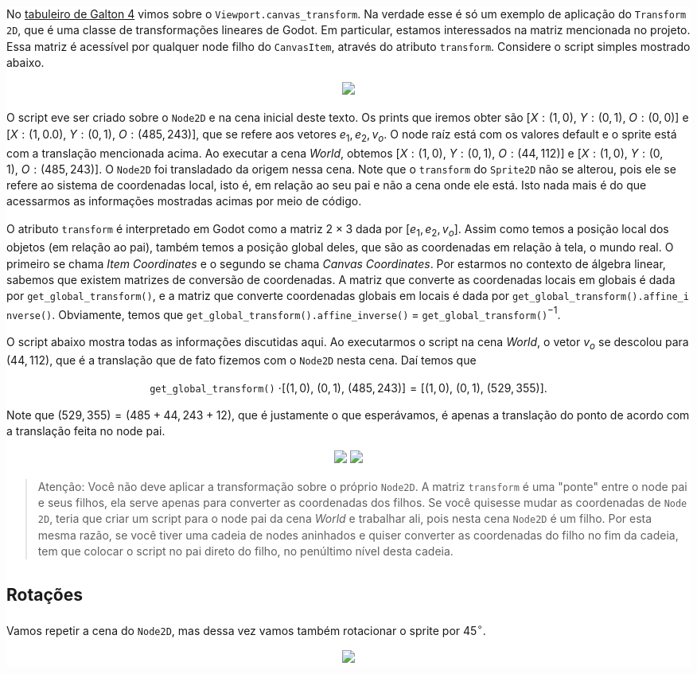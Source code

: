 No [tabuleiro de Galton 4](https://github.com/felipebottega/Games/tree/gh-pages/Manual/2D/Canvas%20layers/Galton%20Board%204) vimos sobre o `Viewport.canvas_transform`. Na verdade esse é só um exemplo de aplicação do `Transform2D`, que é uma classe de transformações lineares de Godot. Em particular, estamos interessados na matriz mencionada no projeto. Essa matriz é acessível por qualquer node filho do `CanvasItem`, através do atributo `transform`. Considere o script simples mostrado abaixo.

<p align="center">
  <img src="https://github.com/user-attachments/assets/cb558283-2ed0-4f03-9dac-c2199f7ebe2f" width="250">
</p>

O script eve ser criado sobre o `Node2D` e na cena inicial deste texto. Os prints que iremos obter são $[X: (1, 0),\ Y: (0, 1),\ O: (0, 0)]$ e $[X: (1, 0.0),\ Y: (0, 1),\ O: (485, 243)]$, que se refere aos vetores $e_1, e_2, v_o$. O node raíz está com os valores default e o sprite está com a translação mencionada acima. Ao executar a cena *World*, obtemos $[X: (1, 0),\ Y: (0, 1),\ O: (44, 112)]$ e $[X: (1, 0),\ Y: (0, 1),\ O: (485, 243)]$. O `Node2D` foi transladado da origem nessa cena. Note que o `transform` do `Sprite2D` não se alterou, pois ele se refere ao sistema de coordenadas local, isto é, em relação ao seu pai e não a cena onde ele está. Isto nada mais é do que acessarmos as informações mostradas acimas por meio de código.

O atributo `transform` é interpretado em Godot como a matriz $2 \times 3$ dada por $\left[ e_1, e_2, v_o \right]$. Assim como temos a posição local dos objetos (em relação ao pai), também temos a posição global deles, que são as coordenadas em relação à tela, o mundo real. O primeiro se chama *Item Coordinates* e o segundo se chama *Canvas Coordinates*. Por estarmos no contexto de álgebra linear, sabemos que existem matrizes de conversão de coordenadas. A matriz que converte as coordenadas locais em globais é dada por `get_global_transform()`, e a matriz que converte coordenadas globais em locais é dada por `get_global_transform().affine_inverse()`. Obviamente, temos que `get_global_transform().affine_inverse()` = `get_global_transform()`$^{-1}$.

O script abaixo mostra todas as informações discutidas aqui. Ao executarmos o script na cena *World*, o vetor $v_o$ se descolou para $(44, 112)$, que é a translação que de fato fizemos com o `Node2D` nesta cena. Daí temos que <p align="center">`get_global_transform()` $\cdot [(1, 0),\ (0, 1),\ (485, 243)] = [(1, 0),\ (0, 1),\ (529, 355)]$.</p> 

Note que $(529, 355) = (485+44, 243+12)$, que é justamente o que esperávamos, é apenas a translação do ponto de acordo com a translação feita no node pai. 

<p align="center">
  <img src="https://github.com/user-attachments/assets/b12fb6e1-54d0-4721-b3a4-19e1cbe4b4cf" width="350">
  <img src="https://github.com/user-attachments/assets/2b7fa680-3a20-4408-817c-62a97d0f17ff" width="350">
</p>

> Atenção: Você não deve aplicar a transformação sobre o próprio `Node2D`. A matriz `transform` é uma "ponte" entre o node pai e seus filhos, ela serve apenas para converter as coordenadas dos filhos. Se você quisesse mudar as coordenadas de `Node2D`, teria que criar um script para o node pai da cena *World* e trabalhar ali, pois nesta cena `Node2D` é um filho. Por esta mesma razão, se você tiver uma cadeia de nodes aninhados e quiser converter as coordenadas do filho no fim da cadeia, tem que colocar o script no pai direto do filho, no penúltimo nível desta cadeia.

## Rotações

Vamos repetir a cena do `Node2D`, mas dessa vez vamos também rotacionar o sprite por $45^\circ$. 

<p align="center">
  <img src="https://github.com/user-attachments/assets/83f65359-a89d-41d2-b237-2e9fda3509f0" width="1100">
</p>
